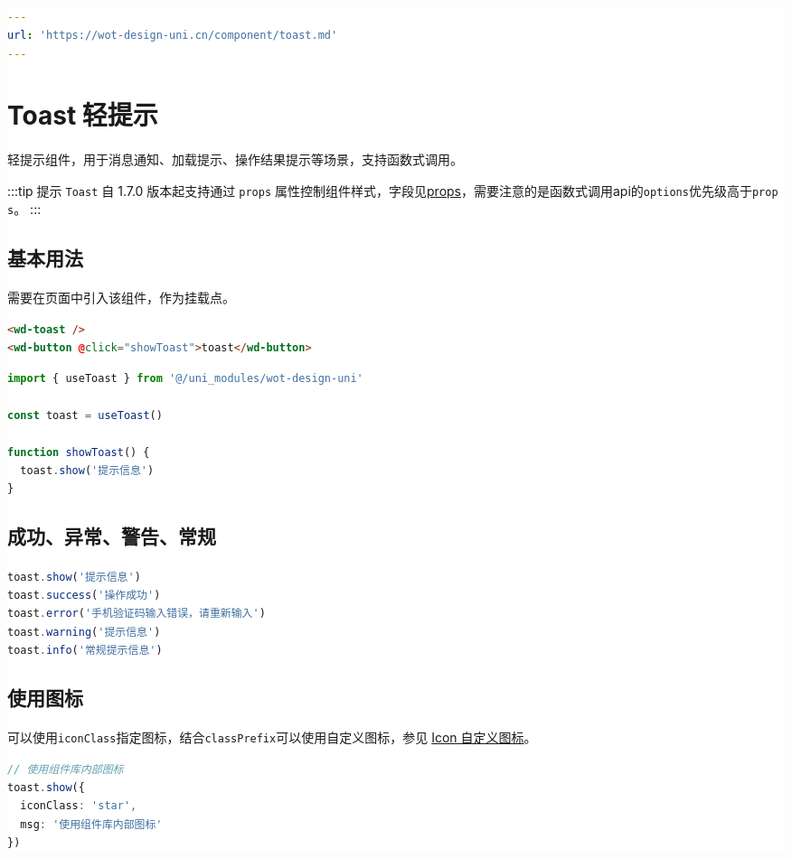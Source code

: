 ```yaml
---
url: 'https://wot-design-uni.cn/component/toast.md'
---
```

# Toast 轻提示

轻提示组件，用于消息通知、加载提示、操作结果提示等场景，支持函数式调用。

:::tip 提示
`Toast` 自 1.7.0 版本起支持通过 `props` 属性控制组件样式，字段见[props](#props)，需要注意的是函数式调用api的`options`优先级高于`props`。
:::

## 基本用法

需要在页面中引入该组件，作为挂载点。

```html
<wd-toast />
<wd-button @click="showToast">toast</wd-button>
```

```typescript
import { useToast } from '@/uni_modules/wot-design-uni'

const toast = useToast()

function showToast() {
  toast.show('提示信息')
}
```

## 成功、异常、警告、常规

```typescript
toast.show('提示信息')
toast.success('操作成功')
toast.error('手机验证码输入错误，请重新输入')
toast.warning('提示信息')
toast.info('常规提示信息')
```

## 使用图标

可以使用`iconClass`指定图标，结合`classPrefix`可以使用自定义图标，参见 [Icon 自定义图标](/component/icon#自定义图标)。

```ts
// 使用组件库内部图标
toast.show({
  iconClass: 'star',
  msg: '使用组件库内部图标'
})
```
